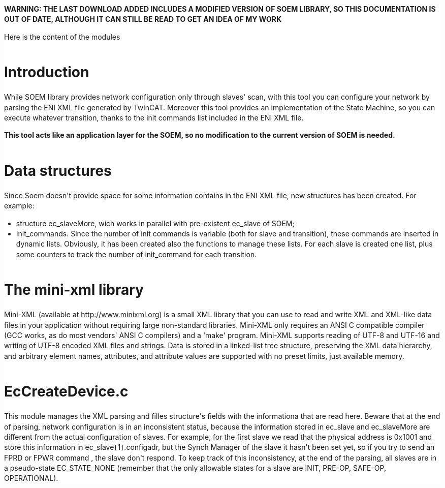 **WARNING: THE LAST DOWNLOAD ADDED INCLUDES A MODIFIED VERSION OF SOEM LIBRARY, SO THIS DOCUMENTATION IS OUT OF DATE, ALTHOUGH IT CAN STILL BE READ TO GET AN IDEA OF MY WORK**



Here is the content of the modules


# Introduction #

While SOEM library provides network configuration only through slaves' scan, with this tool you can configure your network by parsing the ENI XML file generated by TwinCAT.
Moreover this tool provides an implementation of the State Machine, so you can execute whatever transition, thanks to the init commands list included in the ENI XML file.

**This tool acts like an application layer for the SOEM, so no modification to the current version of SOEM is needed.**

# Data structures #


Since Soem doesn't provide space for some information contains in the ENI XML file, new structures has been created.
For example:
  * structure ec\_slaveMore, wich works in parallel with pre-existent ec\_slave of SOEM;
  * Init\_commands. Since the number of  init commands is variable (both for slave and transition), these commands are inserted in dynamic lists.
Obviously, it has been created also the functions to manage these lists.
For each slave is created one list,  plus some counters to track the number of init\_command for each transition.

# The mini-xml library #

Mini-XML (available at http://www.minixml.org) is a small XML library that you can use to read and write XML and XML-like data files in your application without requiring large non-standard libraries. Mini-XML only requires an ANSI C compatible compiler (GCC works, as do most vendors' ANSI C compilers) and a 'make' program.
Mini-XML supports reading of UTF-8 and UTF-16 and writing of UTF-8 encoded XML files and strings. Data is stored in a linked-list tree structure, preserving the XML data hierarchy, and arbitrary element names, attributes, and attribute values are supported with no preset limits, just available memory.

# EcCreateDevice.c #

This module manages the XML parsing and filles structure's fields with the informationa that are read here.
Beware that at the end of parsing, network configuration is in an inconsistent status, because the information stored in ec\_slave and ec\_slaveMore are different from the actual configuration of slaves. For example, for the first slave we read that the physical address is 0x1001 and store this information in ec\_slave`[`1`]`.configadr, but the Synch Manager of the slave it hasn't been set yet, so if you try to send an FPRD or FPWR command , the slave don't respond.
To keep track of this inconsistency, at the end of the parsing, all slaves are in a pseudo-state EC\_STATE\_NONE (remember that the only allowable states for a slave are INIT, PRE-OP, SAFE-OP, OPERATIONAL).
